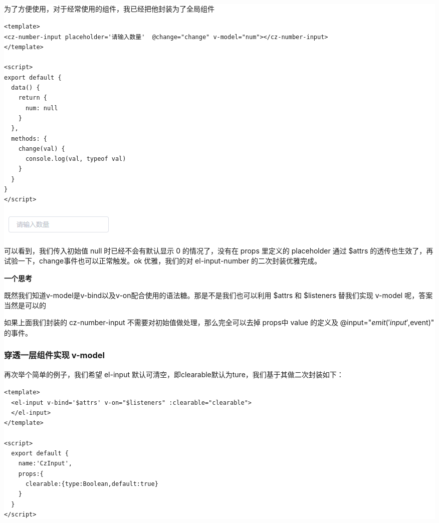 为了方便使用，对于经常使用的组件，我已经把他封装为了全局组件


```vue
<template>
<cz-number-input placeholder='请输入数量'  @change="change" v-model="num"></cz-number-input>
</template>

<script>
export default {
  data() {
    return {
      num: null
    }
  },
  methods: {
    change(val) {
      console.log(val, typeof val)
    }
  }
}
</script>
```

![](./img/input-number.png)

可以看到，我们传入初始值 null 时已经不会有默认显示 0 的情况了，没有在 props 里定义的 placeholder 通过 $attrs 的透传也生效了，再试验一下，change事件也可以正常触发。ok 优雅，我们的对 el-input-number 的二次封装优雅完成。

**一个思考**

既然我们知道v-model是v-bind以及v-on配合使用的语法糖。那是不是我们也可以利用 $attrs 和 $listeners 替我们实现 v-model 呢，答案当然是可以的

如果上面我们封装的 cz-number-input 不需要对初始值做处理，那么完全可以去掉 props中 value 的定义及 @input="$emit('input',$event)" 的事件。

### 穿透一层组件实现 v-model

再次举个简单的例子，我们希望 el-input 默认可清空，即clearable默认为ture，我们基于其做二次封装如下：


```vue
<template>
  <el-input v-bind='$attrs' v-on="$listeners" :clearable="clearable">
  </el-input>
</template>

<script>
  export default {
    name:'CzInput',
    props:{
      clearable:{type:Boolean,default:true}
    }
  }
</script>
```
